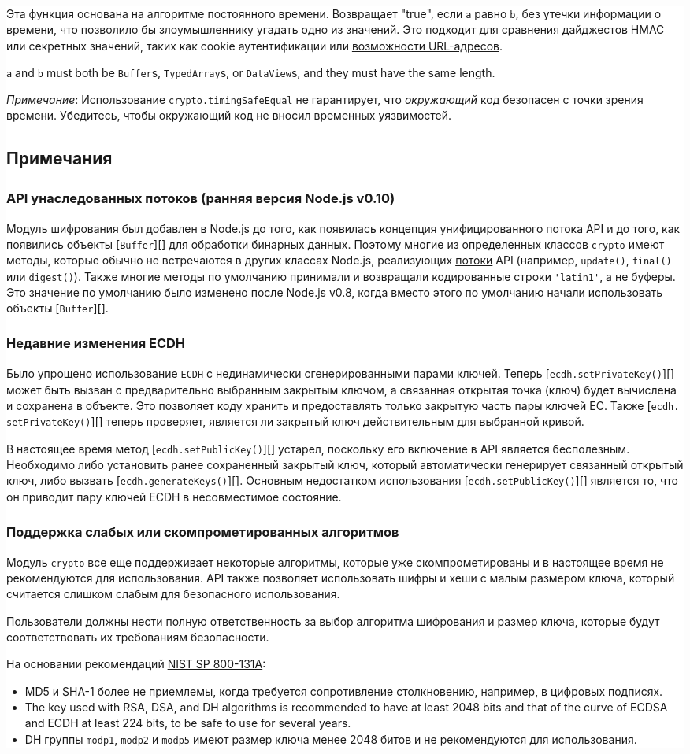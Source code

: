 Эта функция основана на алгоритме постоянного времени. Возвращает "true", если `a` равно `b`, без утечки информации о времени, что позволило бы злоумышленнику угадать одно из значений. Это подходит для сравнения дайджестов HMAC или секретных значений, таких как cookie аутентификации или [возможности URL-адресов](https://www.w3.org/TR/capability-urls/).

`a` and `b` must both be `Buffer`s, `TypedArray`s, or `DataView`s, and they must have the same length.

*Примечание*: Использование `crypto.timingSafeEqual` не гарантирует, что *окружающий* код безопасен с точки зрения времени. Убедитесь, чтобы окружающий код не вносил временных уязвимостей.

## Примечания

### API унаследованных потоков (ранняя версия Node.js v0.10)

Модуль шифрования был добавлен в Node.js до того, как появилась концепция унифицированного потока API и до того, как появились объекты [`Buffer`][] для обработки бинарных данных. Поэтому многие из определенных классов `crypto` имеют методы, которые обычно не встречаются в других классах Node.js, реализующих [потоки](stream.html) API (например, `update()`, `final()` или `digest()`). Также многие методы по умолчанию принимали и возвращали кодированные строки `'latin1'`, а не буферы. Это значение по умолчанию было изменено после Node.js v0.8, когда вместо этого по умолчанию начали использовать объекты [`Buffer`][].

### Недавние изменения ECDH

Было упрощено использование `ECDH` с нединамически сгенерированными парами ключей. Теперь [`ecdh.setPrivateKey()`][] может быть вызван с предварительно выбранным закрытым ключом, а связанная открытая точка (ключ) будет вычислена и сохранена в объекте. Это позволяет коду хранить и предоставлять только закрытую часть пары ключей EC. Также [`ecdh.setPrivateKey()`][] теперь проверяет, является ли закрытый ключ действительным для выбранной кривой.

В настоящее время метод [`ecdh.setPublicKey()`][] устарел, поскольку его включение в API является бесполезным. Необходимо либо установить ранее сохраненный закрытый ключ, который автоматически генерирует связанный открытый ключ, либо вызвать [`ecdh.generateKeys()`][]. Основным недостатком использования [`ecdh.setPublicKey()`][] является то, что он приводит пару ключей ECDH в несовместимое состояние.

### Поддержка слабых или скомпрометированных алгоритмов

Модуль `crypto` все еще поддерживает некоторые алгоритмы, которые уже скомпрометированы и в настоящее время не рекомендуются для использования. API также позволяет использовать шифры и хеши с малым размером ключа, который считается слишком слабым для безопасного использования.

Пользователи должны нести полную ответственность за выбор алгоритма шифрования и размер ключа, которые будут соответствовать их требованиям безопасности.

На основании рекомендаций [NIST SP 800-131A](http://nvlpubs.nist.gov/nistpubs/SpecialPublications/NIST.SP.800-131Ar1.pdf):

- MD5 и SHA-1 более не приемлемы, когда требуется сопротивление столкновению, например, в цифровых подписях.
- The key used with RSA, DSA, and DH algorithms is recommended to have at least 2048 bits and that of the curve of ECDSA and ECDH at least 224 bits, to be safe to use for several years.
- DH группы `modp1`, `modp2` и `modp5` имеют размер ключа менее 2048 битов и не рекомендуются для использования.
